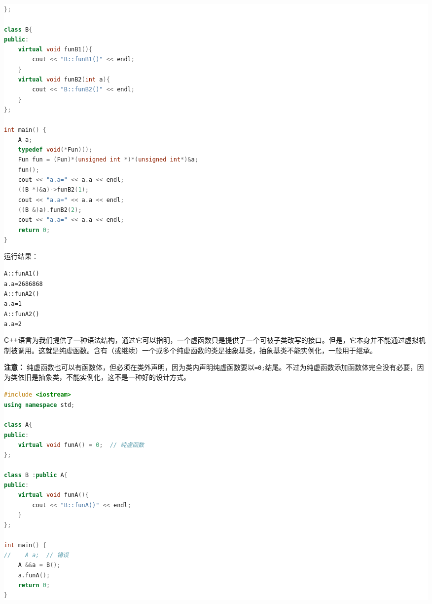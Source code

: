 ```cpp
};

class B{
public:
    virtual void funB1(){
        cout << "B::funB1()" << endl;
    }
    virtual void funB2(int a){
        cout << "B::funB2()" << endl;
    }
};

int main() {
    A a;
    typedef void(*Fun)();
    Fun fun = (Fun)*(unsigned int *)*(unsigned int*)&a;
    fun();
    cout << "a.a=" << a.a << endl;
    ((B *)&a)->funB2(1);
    cout << "a.a=" << a.a << endl;
    ((B &)a).funB2(2);
    cout << "a.a=" << a.a << endl;
    return 0;
}
```
运行结果：
```
A::funA1()
a.a=2686868
A::funA2()
a.a=1
A::funA2()
a.a=2
```
C\+\+语言为我们提供了一种语法结构，通过它可以指明，一个虚函数只是提供了一个可被子类改写的接口。但是，它本身并不能通过虚拟机制被调用。这就是纯虚函数。含有（或继续）一个或多个纯虚函数的类是抽象基类，抽象基类不能实例化，一般用于继承。

**注意：** 纯虚函数也可以有函数体，但必须在类外声明，因为类内声明纯虚函数要以`=0;`结尾。不过为纯虚函数添加函数体完全没有必要，因为类依旧是抽象类，不能实例化，这不是一种好的设计方式。
```cpp
#include <iostream>
using namespace std;

class A{
public:
    virtual void funA() = 0;  // 纯虚函数
};

class B :public A{
public:
    virtual void funA(){
        cout << "B::funA()" << endl;
    }
};

int main() {
//    A a;  // 错误
    A &&a = B();
    a.funA();
    return 0;
}
```
